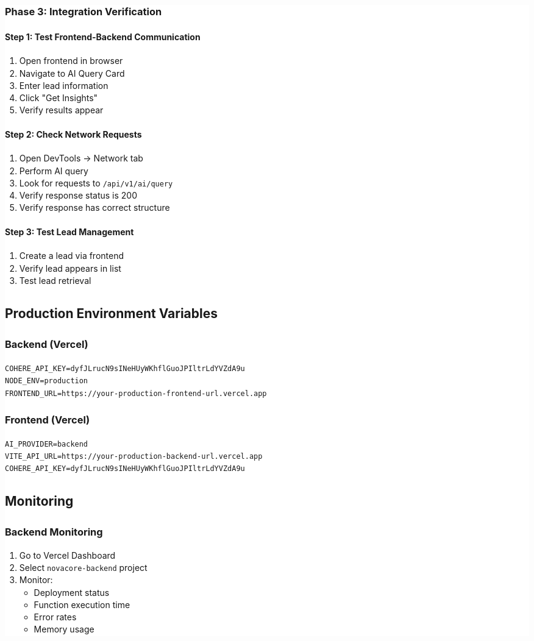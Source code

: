 ### Phase 3: Integration Verification

#### Step 1: Test Frontend-Backend Communication

1. Open frontend in browser
2. Navigate to AI Query Card
3. Enter lead information
4. Click "Get Insights"
5. Verify results appear

#### Step 2: Check Network Requests

1. Open DevTools → Network tab
2. Perform AI query
3. Look for requests to `/api/v1/ai/query`
4. Verify response status is 200
5. Verify response has correct structure

#### Step 3: Test Lead Management

1. Create a lead via frontend
2. Verify lead appears in list
3. Test lead retrieval

## Production Environment Variables

### Backend (Vercel)

```
COHERE_API_KEY=dyfJLrucN9sINeHUyWKhflGuoJPIltrLdYVZdA9u
NODE_ENV=production
FRONTEND_URL=https://your-production-frontend-url.vercel.app
```

### Frontend (Vercel)

```
AI_PROVIDER=backend
VITE_API_URL=https://your-production-backend-url.vercel.app
COHERE_API_KEY=dyfJLrucN9sINeHUyWKhflGuoJPIltrLdYVZdA9u
```

## Monitoring

### Backend Monitoring

1. Go to Vercel Dashboard
2. Select `novacore-backend` project
3. Monitor:
   - Deployment status
   - Function execution time
   - Error rates
   - Memory usage
